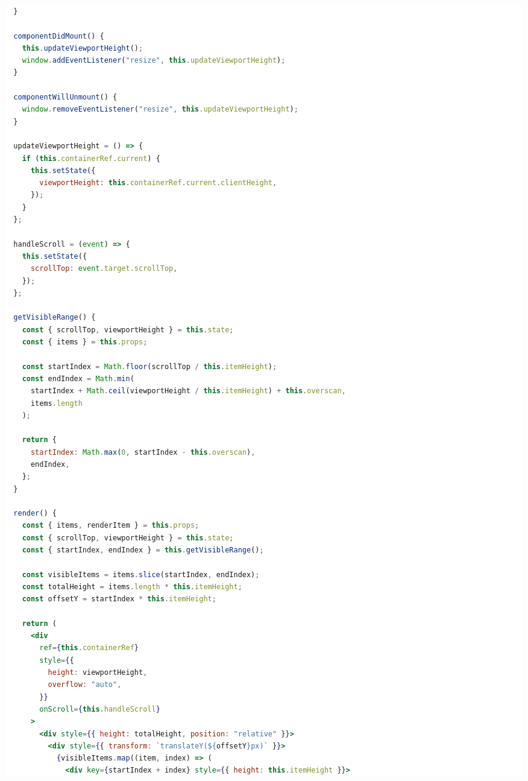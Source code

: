 ```jsx
  }

  componentDidMount() {
    this.updateViewportHeight();
    window.addEventListener("resize", this.updateViewportHeight);
  }

  componentWillUnmount() {
    window.removeEventListener("resize", this.updateViewportHeight);
  }

  updateViewportHeight = () => {
    if (this.containerRef.current) {
      this.setState({
        viewportHeight: this.containerRef.current.clientHeight,
      });
    }
  };

  handleScroll = (event) => {
    this.setState({
      scrollTop: event.target.scrollTop,
    });
  };

  getVisibleRange() {
    const { scrollTop, viewportHeight } = this.state;
    const { items } = this.props;

    const startIndex = Math.floor(scrollTop / this.itemHeight);
    const endIndex = Math.min(
      startIndex + Math.ceil(viewportHeight / this.itemHeight) + this.overscan,
      items.length
    );

    return {
      startIndex: Math.max(0, startIndex - this.overscan),
      endIndex,
    };
  }

  render() {
    const { items, renderItem } = this.props;
    const { scrollTop, viewportHeight } = this.state;
    const { startIndex, endIndex } = this.getVisibleRange();

    const visibleItems = items.slice(startIndex, endIndex);
    const totalHeight = items.length * this.itemHeight;
    const offsetY = startIndex * this.itemHeight;

    return (
      <div
        ref={this.containerRef}
        style={{
          height: viewportHeight,
          overflow: "auto",
        }}
        onScroll={this.handleScroll}
      >
        <div style={{ height: totalHeight, position: "relative" }}>
          <div style={{ transform: `translateY(${offsetY}px)` }}>
            {visibleItems.map((item, index) => (
              <div key={startIndex + index} style={{ height: this.itemHeight }}>
```